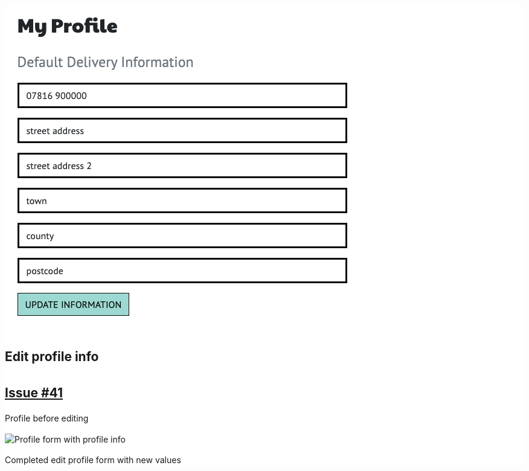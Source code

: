 <img src="images/us-40/updated-profile-info.png" alt="Profile with updated info"> 

## Edit profile info
## [Issue #41](https://github.com/mjjstockman/ecomm/issues/41)

Profile before editing

<img src="images/us-41/old-profile-info.png" alt="Profile form with profile info">

Completed edit profile form with new values
